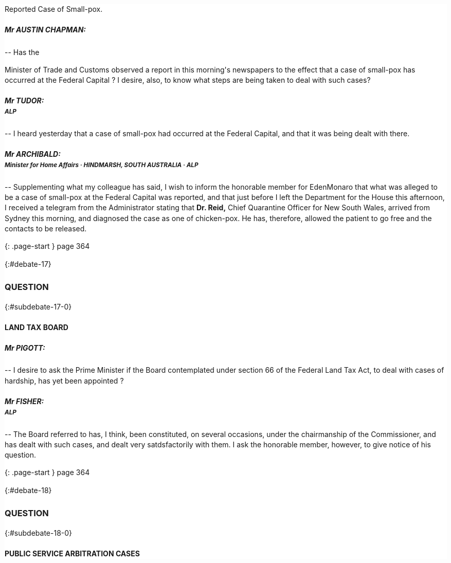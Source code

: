 Reported Case of Small-pox. 

##### Mr AUSTIN CHAPMAN:

-- Has the 

Minister of Trade and Customs observed a report in this morning's newspapers to the effect that a case of small-pox has occurred at the Federal Capital ? I desire, also, to know what steps are being taken to deal with such cases? 

##### Mr TUDOR:<br><small class="text-muted">ALP</small>

-- I heard yesterday that a case of small-pox had occurred at the Federal Capital, and that it was being dealt with there. 

##### Mr ARCHIBALD:<br><small class="text-muted">Minister for Home Affairs &middot; HINDMARSH, SOUTH AUSTRALIA &middot; ALP</small>

-- Supplementing what my colleague has said, I wish to inform the honorable member for EdenMonaro that what was alleged to be a case of small-pox at the Federal Capital was reported, and that just before I left the Department for the House this afternoon, I received a telegram from the Administrator stating that  **Dr. Reid,**  Chief Quarantine Officer for New South Wales, arrived from Sydney this morning, and diagnosed the case as one of chicken-pox. He has, therefore, allowed the patient to go free and the contacts to be released. 

{: .page-start }
page 364

{:#debate-17}
### QUESTION

{:#subdebate-17-0}
#### LAND TAX BOARD

##### Mr PIGOTT:

-- I desire to ask the Prime Minister if the Board contemplated under section 66 of the Federal Land Tax Act, to deal with cases of hardship, has yet been appointed ? 

##### Mr FISHER:<br><small class="text-muted">ALP</small>

-- The Board referred to has, I think, been constituted, on several occasions, under the chairmanship of the Commissioner, and has dealt with such cases, and dealt very satdsfactorily with them. I ask the honorable member, however, to give notice of his question. 

{: .page-start }
page 364

{:#debate-18}
### QUESTION

{:#subdebate-18-0}
#### PUBLIC SERVICE ARBITRATION CASES
